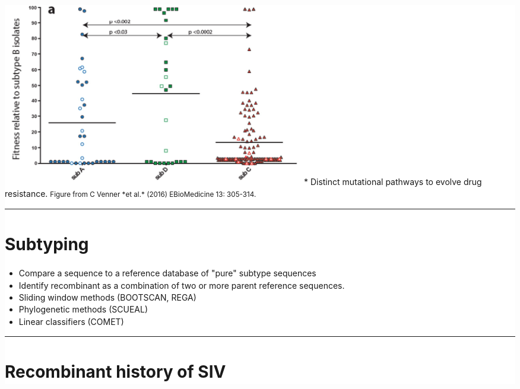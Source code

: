 <img src="/img/venner-arts.jpg" width="500px"/>
* Distinct mutational pathways to evolve drug resistance.

<small>
Figure from C Venner *et al.* (2016) EBioMedicine 13: 305-314.
</small>


---

# Subtyping

* Compare a sequence to a reference database of "pure" subtype sequences
* Identify recombinant as a combination of two or more parent reference sequences.
* Sliding window methods (BOOTSCAN, REGA)
* Phylogenetic methods (SCUEAL)
* Linear classifiers (COMET)

---

# Recombinant history of SIV

